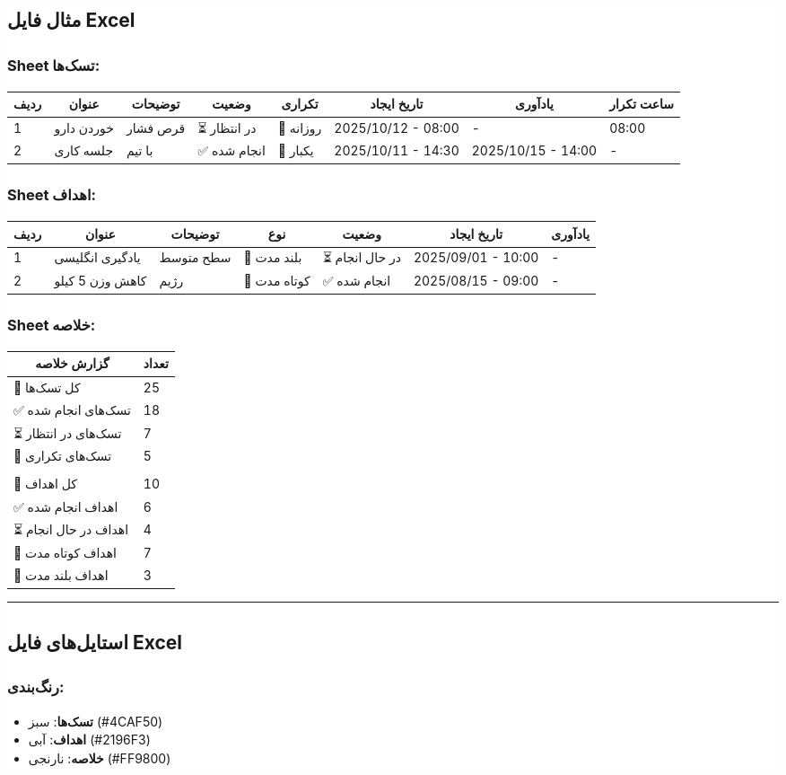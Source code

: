 
## مثال فایل Excel

### Sheet تسک‌ها:

| ردیف | عنوان      | توضیحات  | وضعیت        | تکراری    | تاریخ ایجاد        | یادآوری            | ساعت تکرار |
| ---- | ---------- | -------- | ------------ | --------- | ------------------ | ------------------ | ---------- |
| 1    | خوردن دارو | قرص فشار | ⏳ در انتظار | 🔄 روزانه | 2025/10/12 - 08:00 | -                  | 08:00      |
| 2    | جلسه کاری  | با تیم   | ✅ انجام شده | 📌 یکبار  | 2025/10/11 - 14:30 | 2025/10/15 - 14:00 | -          |

### Sheet اهداف:

| ردیف | عنوان           | توضیحات   | نوع          | وضعیت           | تاریخ ایجاد        | یادآوری |
| ---- | --------------- | --------- | ------------ | --------------- | ------------------ | ------- |
| 1    | یادگیری انگلیسی | سطح متوسط | 🎯 بلند مدت  | ⏳ در حال انجام | 2025/09/01 - 10:00 | -       |
| 2    | کاهش وزن 5 کیلو | رژیم      | 📅 کوتاه مدت | ✅ انجام شده    | 2025/08/15 - 09:00 | -       |

### Sheet خلاصه:

| گزارش خلاصه           | تعداد |
| --------------------- | ----- |
| 📝 کل تسک‌ها          | 25    |
| ✅ تسک‌های انجام شده  | 18    |
| ⏳ تسک‌های در انتظار  | 7     |
| 🔄 تسک‌های تکراری     | 5     |
|                       |       |
| 🎯 کل اهداف           | 10    |
| ✅ اهداف انجام شده    | 6     |
| ⏳ اهداف در حال انجام | 4     |
| 📅 اهداف کوتاه مدت    | 7     |
| 🎯 اهداف بلند مدت     | 3     |

---

## استایل‌های فایل Excel

### رنگ‌بندی:

- **تسک‌ها**: سبز (#4CAF50)
- **اهداف**: آبی (#2196F3)
- **خلاصه**: نارنجی (#FF9800)
